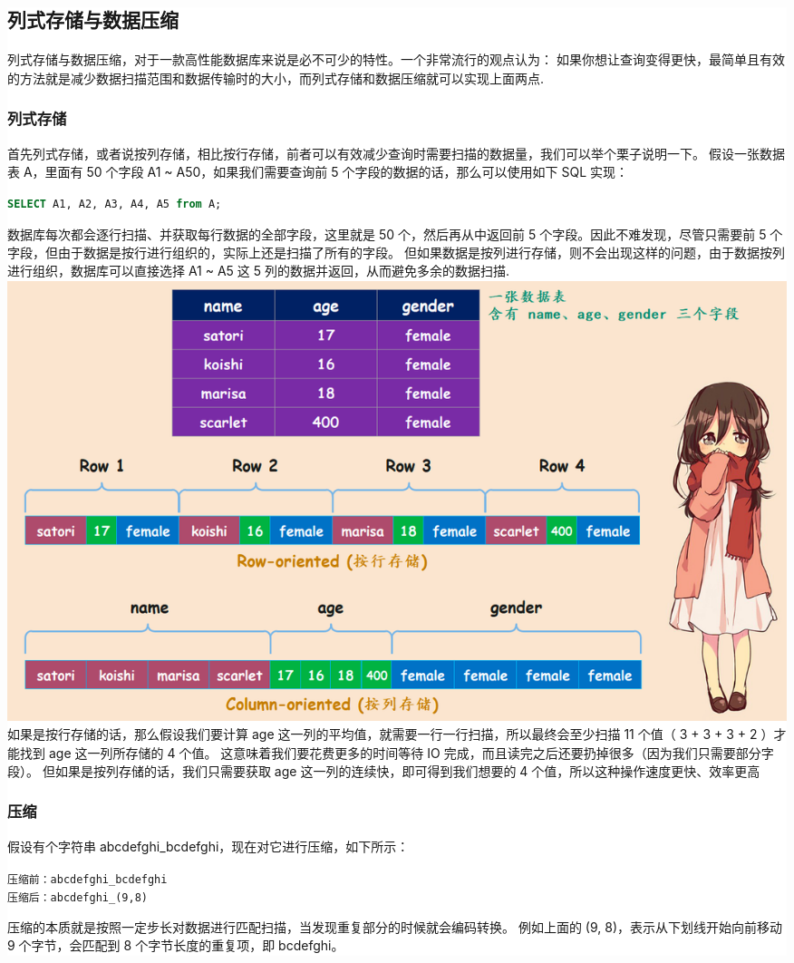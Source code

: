 ## 列式存储与数据压缩
列式存储与数据压缩，对于一款高性能数据库来说是必不可少的特性。一个非常流行的观点认为：
如果你想让查询变得更快，最简单且有效的方法就是减少数据扫描范围和数据传输时的大小，而列式存储和数据压缩就可以实现上面两点.

### 列式存储

首先列式存储，或者说按列存储，相比按行存储，前者可以有效减少查询时需要扫描的数据量，我们可以举个栗子说明一下。
假设一张数据表 A，里面有 50 个字段 A1 ~ A50，如果我们需要查询前 5 个字段的数据的话，那么可以使用如下 SQL 实现：
```sql
SELECT A1, A2, A3, A4, A5 from A;
```
数据库每次都会逐行扫描、并获取每行数据的全部字段，这里就是 50 个，然后再从中返回前 5 个字段。因此不难发现，尽管只需要前 5 个字段，但由于数据是按行进行组织的，实际上还是扫描了所有的字段。
但如果数据是按列进行存储，则不会出现这样的问题，由于数据按列进行组织，数据库可以直接选择 A1 ~ A5 这 5 列的数据并返回，从而避免多余的数据扫描.
![](.clickHouse_images/row_n_column_saving.png)  
如果是按行存储的话，那么假设我们要计算 age 这一列的平均值，就需要一行一行扫描，所以最终会至少扫描 11 个值（ 3 + 3 + 3 + 2 ）才能找到 age 这一列所存储的 4 个值。
这意味着我们要花费更多的时间等待 IO 完成，而且读完之后还要扔掉很多（因为我们只需要部分字段）。
但如果是按列存储的话，我们只需要获取 age 这一列的连续快，即可得到我们想要的 4 个值，所以这种操作速度更快、效率更高

### 压缩
假设有个字符串 abcdefghi_bcdefghi，现在对它进行压缩，如下所示：
```
压缩前：abcdefghi_bcdefghi
压缩后：abcdefghi_(9,8)

```
压缩的本质就是按照一定步长对数据进行匹配扫描，当发现重复部分的时候就会编码转换。
例如上面的 (9, 8)，表示从下划线开始向前移动 9 个字节，会匹配到 8 个字节长度的重复项，即 bcdefghi。
